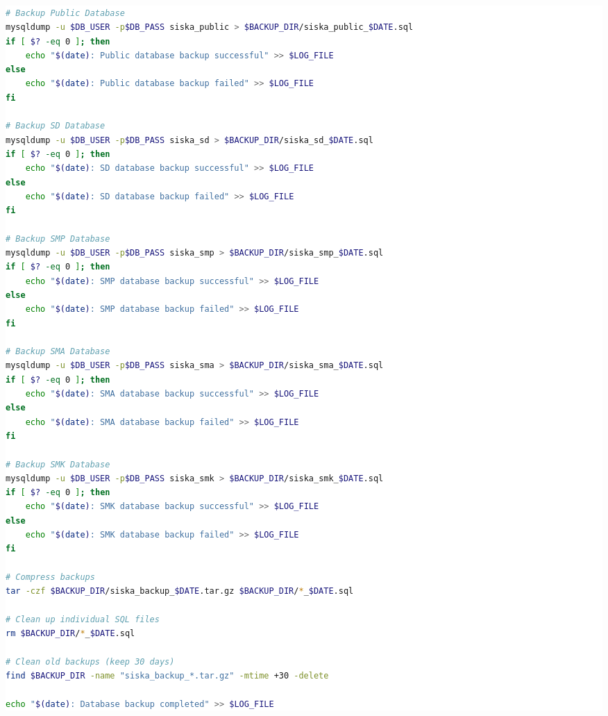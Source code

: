 ```bash
# Backup Public Database
mysqldump -u $DB_USER -p$DB_PASS siska_public > $BACKUP_DIR/siska_public_$DATE.sql
if [ $? -eq 0 ]; then
    echo "$(date): Public database backup successful" >> $LOG_FILE
else
    echo "$(date): Public database backup failed" >> $LOG_FILE
fi

# Backup SD Database
mysqldump -u $DB_USER -p$DB_PASS siska_sd > $BACKUP_DIR/siska_sd_$DATE.sql
if [ $? -eq 0 ]; then
    echo "$(date): SD database backup successful" >> $LOG_FILE
else
    echo "$(date): SD database backup failed" >> $LOG_FILE
fi

# Backup SMP Database
mysqldump -u $DB_USER -p$DB_PASS siska_smp > $BACKUP_DIR/siska_smp_$DATE.sql
if [ $? -eq 0 ]; then
    echo "$(date): SMP database backup successful" >> $LOG_FILE
else
    echo "$(date): SMP database backup failed" >> $LOG_FILE
fi

# Backup SMA Database
mysqldump -u $DB_USER -p$DB_PASS siska_sma > $BACKUP_DIR/siska_sma_$DATE.sql
if [ $? -eq 0 ]; then
    echo "$(date): SMA database backup successful" >> $LOG_FILE
else
    echo "$(date): SMA database backup failed" >> $LOG_FILE
fi

# Backup SMK Database
mysqldump -u $DB_USER -p$DB_PASS siska_smk > $BACKUP_DIR/siska_smk_$DATE.sql
if [ $? -eq 0 ]; then
    echo "$(date): SMK database backup successful" >> $LOG_FILE
else
    echo "$(date): SMK database backup failed" >> $LOG_FILE
fi

# Compress backups
tar -czf $BACKUP_DIR/siska_backup_$DATE.tar.gz $BACKUP_DIR/*_$DATE.sql

# Clean up individual SQL files
rm $BACKUP_DIR/*_$DATE.sql

# Clean old backups (keep 30 days)
find $BACKUP_DIR -name "siska_backup_*.tar.gz" -mtime +30 -delete

echo "$(date): Database backup completed" >> $LOG_FILE
```
